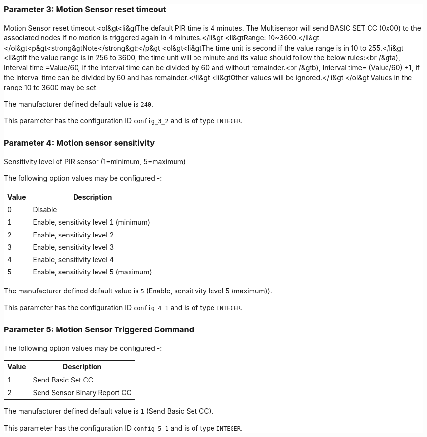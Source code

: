 ### Parameter 3: Motion Sensor reset timeout

Motion Sensor reset timeout
<ol&gt<li&gtThe default PIR time is 4 minutes. The Multisensor will send BASIC SET CC (0x00) to the associated nodes if no motion is triggered again in 4 minutes.</li&gt <li&gtRange: 10~3600.</li&gt </ol&gt<p&gt<strong&gtNote</strong&gt:</p&gt <ol&gt<li&gtThe time unit is second if the value range is in 10 to 255.</li&gt <li&gtIf the value range is in 256 to 3600, the time unit will be minute and its value should follow the below rules:<br /&gta), Interval time =Value/60, if the interval time can be divided by 60 and without remainder.<br /&gtb), Interval time= (Value/60) +1, if the interval time can be divided by 60 and has remainder.</li&gt <li&gtOther values will be ignored.</li&gt </ol&gt
Values in the range 10 to 3600 may be set.

The manufacturer defined default value is ```240```.

This parameter has the configuration ID ```config_3_2``` and is of type ```INTEGER```.


### Parameter 4: Motion sensor sensitivity

Sensitivity level of PIR sensor (1=minimum, 5=maximum)

The following option values may be configured -:

| Value  | Description |
|--------|-------------|
| 0 | Disable |
| 1 | Enable, sensitivity level 1 (minimum) |
| 2 | Enable, sensitivity level 2 |
| 3 | Enable, sensitivity level 3 |
| 4 | Enable, sensitivity level 4 |
| 5 | Enable, sensitivity level 5 (maximum) |

The manufacturer defined default value is ```5``` (Enable, sensitivity level 5 (maximum)).

This parameter has the configuration ID ```config_4_1``` and is of type ```INTEGER```.


### Parameter 5: Motion Sensor Triggered Command



The following option values may be configured -:

| Value  | Description |
|--------|-------------|
| 1 | Send Basic Set CC |
| 2 | Send Sensor Binary Report CC |

The manufacturer defined default value is ```1``` (Send Basic Set CC).

This parameter has the configuration ID ```config_5_1``` and is of type ```INTEGER```.
